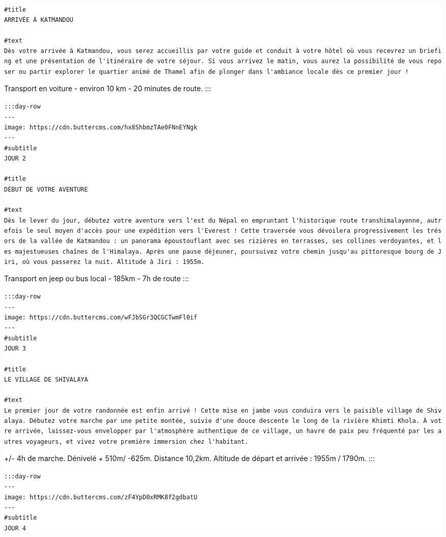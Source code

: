     #title
    ARRIVÉE À KATMANDOU

    #text
    Dès votre arrivée à Katmandou, vous serez accueillis par votre guide et conduit à votre hôtel où vous recevrez un briefing et une présentation de l'itinéraire de votre séjour. Si vous arrivez le matin, vous aurez la possibilité de vous reposer ou partir explorer le quartier animé de Thamel afin de plonger dans l'ambiance locale dès ce premier jour ! 
Transport en voiture - environ 10 km - 20 minutes de route.
    :::
    

    :::day-row
    ---
    image: https://cdn.buttercms.com/hx8ShbmzTAe0FNnEYNgk
    ---
    #subtitle
    JOUR 2

    #title
    DÉBUT DE VOTRE AVENTURE

    #text
    Dès le lever du jour, débutez votre aventure vers l'est du Népal en empruntant l'historique route transhimalayenne, autrefois le seul moyen d'accès pour une expédition vers l'Everest ! Cette traversée vous dévoilera progressivement les trésors de la vallée de Katmandou : un panorama époustouflant avec ses rizières en terrasses, ses collines verdoyantes, et les majestueuses chaînes de l'Himalaya. Après une pause déjeuner, poursuivez votre chemin jusqu'au pittoresque bourg de Jiri, où vous passerez la nuit. Altitude à Jiri : 1955m.
Transport en jeep ou bus local - 185km - 7h de route
    :::
    

    :::day-row
    ---
    image: https://cdn.buttercms.com/wFJbSGr3QCGCTwmFl0if
    ---
    #subtitle
    JOUR 3

    #title
    LE VILLAGE DE SHIVALAYA

    #text
    Le premier jour de votre randonnée est enfin arrivé ! Cette mise en jambe vous conduira vers le paisible village de Shivalaya. Débutez votre marche par une petite montée, suivie d'une douce descente le long de la rivière Khimti Khola. À votre arrivée, laissez-vous envelopper par l'atmosphère authentique de ce village, un havre de paix peu fréquenté par les autres voyageurs, et vivez votre première immersion chez l'habitant. 
+/- 4h de marche. Dénivelé + 510m/ -625m. Distance 10,2km. Altitude de départ et arrivée : 1955m / 1790m.
    :::
    

    :::day-row
    ---
    image: https://cdn.buttercms.com/zF4YpD0xRMK8f2gdbatU
    ---
    #subtitle
    JOUR 4
